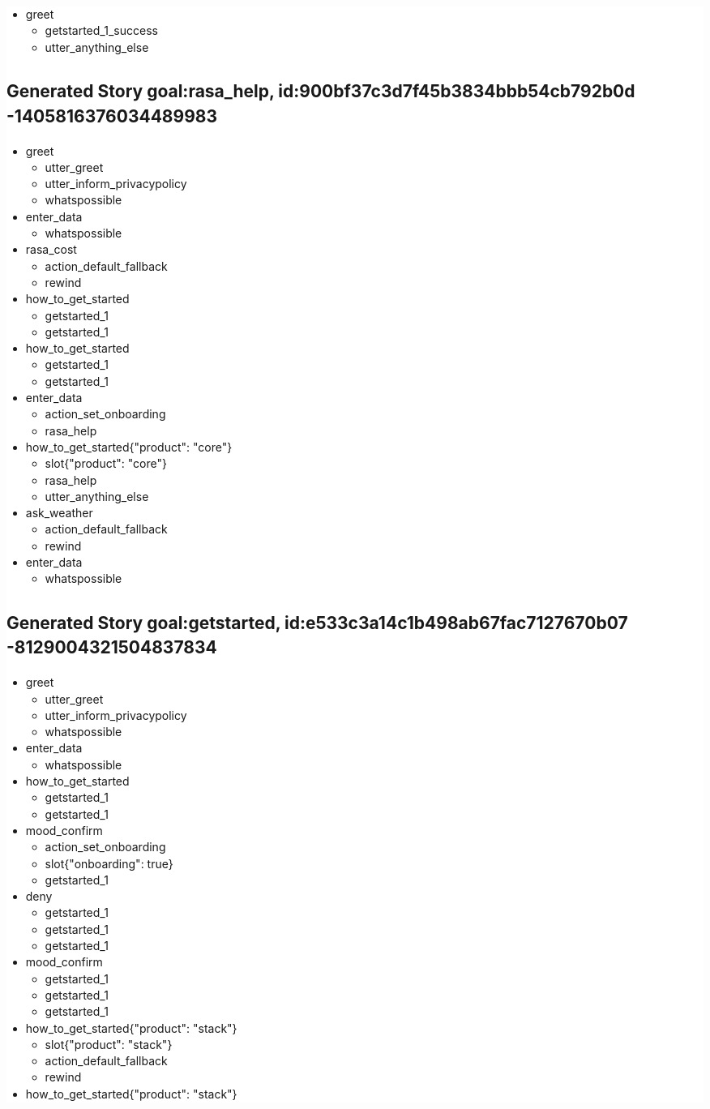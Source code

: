* greet
    - getstarted_1_success
    - utter_anything_else

## Generated Story goal:rasa_help, id:900bf37c3d7f45b3834bbb54cb792b0d -1405816376034489983
* greet
    - utter_greet
    - utter_inform_privacypolicy
    - whatspossible
* enter_data
    - whatspossible
* rasa_cost
    - action_default_fallback
    - rewind
* how_to_get_started
    - getstarted_1
    - getstarted_1
* how_to_get_started
    - getstarted_1
    - getstarted_1
* enter_data
    - action_set_onboarding
    - rasa_help
* how_to_get_started{"product": "core"}
    - slot{"product": "core"}
    - rasa_help
    - utter_anything_else
* ask_weather
    - action_default_fallback
    - rewind
* enter_data
    - whatspossible

## Generated Story goal:getstarted, id:e533c3a14c1b498ab67fac7127670b07 -8129004321504837834
* greet
    - utter_greet
    - utter_inform_privacypolicy
    - whatspossible
* enter_data
    - whatspossible
* how_to_get_started
    - getstarted_1
    - getstarted_1
* mood_confirm
    - action_set_onboarding
    - slot{"onboarding": true}
    - getstarted_1
* deny
    - getstarted_1
    - getstarted_1
    - getstarted_1
* mood_confirm
    - getstarted_1
    - getstarted_1
    - getstarted_1
* how_to_get_started{"product": "stack"}
    - slot{"product": "stack"}
    - action_default_fallback
    - rewind
* how_to_get_started{"product": "stack"}